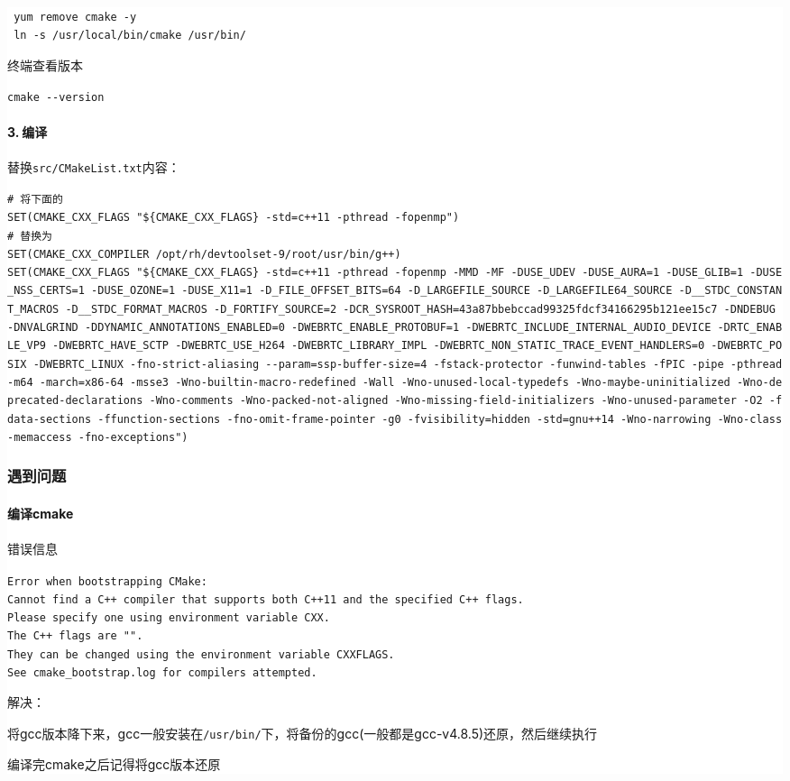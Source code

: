 ```text
 yum remove cmake -y
 ln -s /usr/local/bin/cmake /usr/bin/
```

终端查看版本

```text
cmake --version
```

#### 3. 编译

替换`src/CMakeList.txt`内容：

```shell
# 将下面的
SET(CMAKE_CXX_FLAGS "${CMAKE_CXX_FLAGS} -std=c++11 -pthread -fopenmp")
# 替换为
SET(CMAKE_CXX_COMPILER /opt/rh/devtoolset-9/root/usr/bin/g++)
SET(CMAKE_CXX_FLAGS "${CMAKE_CXX_FLAGS} -std=c++11 -pthread -fopenmp -MMD -MF -DUSE_UDEV -DUSE_AURA=1 -DUSE_GLIB=1 -DUSE_NSS_CERTS=1 -DUSE_OZONE=1 -DUSE_X11=1 -D_FILE_OFFSET_BITS=64 -D_LARGEFILE_SOURCE -D_LARGEFILE64_SOURCE -D__STDC_CONSTANT_MACROS -D__STDC_FORMAT_MACROS -D_FORTIFY_SOURCE=2 -DCR_SYSROOT_HASH=43a87bbebccad99325fdcf34166295b121ee15c7 -DNDEBUG -DNVALGRIND -DDYNAMIC_ANNOTATIONS_ENABLED=0 -DWEBRTC_ENABLE_PROTOBUF=1 -DWEBRTC_INCLUDE_INTERNAL_AUDIO_DEVICE -DRTC_ENABLE_VP9 -DWEBRTC_HAVE_SCTP -DWEBRTC_USE_H264 -DWEBRTC_LIBRARY_IMPL -DWEBRTC_NON_STATIC_TRACE_EVENT_HANDLERS=0 -DWEBRTC_POSIX -DWEBRTC_LINUX -fno-strict-aliasing --param=ssp-buffer-size=4 -fstack-protector -funwind-tables -fPIC -pipe -pthread -m64 -march=x86-64 -msse3 -Wno-builtin-macro-redefined -Wall -Wno-unused-local-typedefs -Wno-maybe-uninitialized -Wno-deprecated-declarations -Wno-comments -Wno-packed-not-aligned -Wno-missing-field-initializers -Wno-unused-parameter -O2 -fdata-sections -ffunction-sections -fno-omit-frame-pointer -g0 -fvisibility=hidden -std=gnu++14 -Wno-narrowing -Wno-class-memaccess -fno-exceptions")
```



### 遇到问题

#### 编译cmake

错误信息

```
Error when bootstrapping CMake:
Cannot find a C++ compiler that supports both C++11 and the specified C++ flags.
Please specify one using environment variable CXX.
The C++ flags are "".
They can be changed using the environment variable CXXFLAGS.
See cmake_bootstrap.log for compilers attempted.
```

解决：

将gcc版本降下来，gcc一般安装在`/usr/bin/`下，将备份的gcc(一般都是gcc-v4.8.5)还原，然后继续执行

编译完cmake之后记得将gcc版本还原

